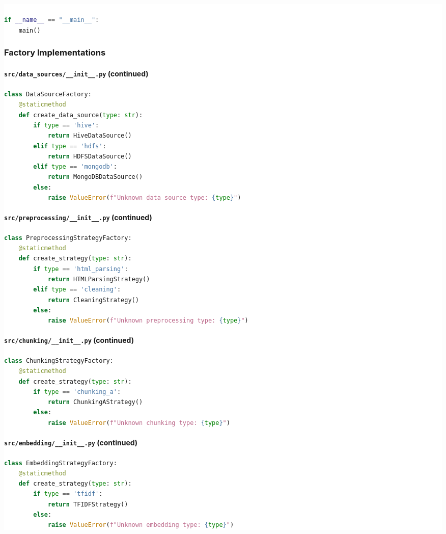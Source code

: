 ```python

if __name__ == "__main__":
    main()
```

### Factory Implementations

#### `src/data_sources/__init__.py` (continued)
```python
class DataSourceFactory:
    @staticmethod
    def create_data_source(type: str):
        if type == 'hive':
            return HiveDataSource()
        elif type == 'hdfs':
            return HDFSDataSource()
        elif type == 'mongodb':
            return MongoDBDataSource()
        else:
            raise ValueError(f"Unknown data source type: {type}")
```

#### `src/preprocessing/__init__.py` (continued)
```python
class PreprocessingStrategyFactory:
    @staticmethod
    def create_strategy(type: str):
        if type == 'html_parsing':
            return HTMLParsingStrategy()
        elif type == 'cleaning':
            return CleaningStrategy()
        else:
            raise ValueError(f"Unknown preprocessing type: {type}")
```

#### `src/chunking/__init__.py` (continued)
```python
class ChunkingStrategyFactory:
    @staticmethod
    def create_strategy(type: str):
        if type == 'chunking_a':
            return ChunkingAStrategy()
        else:
            raise ValueError(f"Unknown chunking type: {type}")
```

#### `src/embedding/__init__.py` (continued)
```python
class EmbeddingStrategyFactory:
    @staticmethod
    def create_strategy(type: str):
        if type == 'tfidf':
            return TFIDFStrategy()
        else:
            raise ValueError(f"Unknown embedding type: {type}")
```
